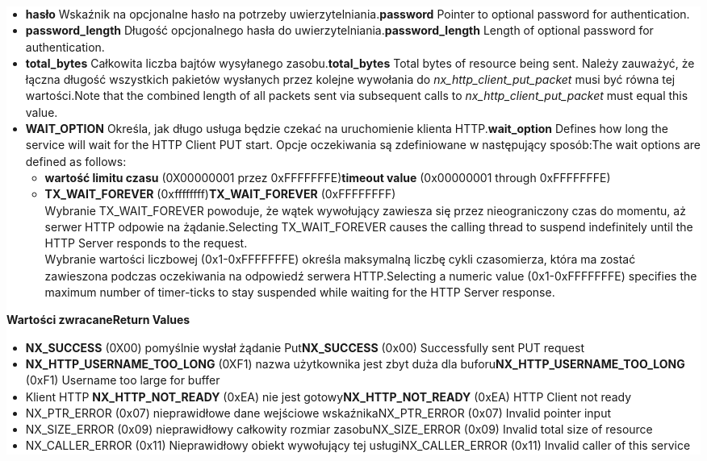 - <span data-ttu-id="a3b2a-329">**hasło** Wskaźnik na opcjonalne hasło na potrzeby uwierzytelniania.</span><span class="sxs-lookup"><span data-stu-id="a3b2a-329">**password** Pointer to optional password for authentication.</span></span>
- <span data-ttu-id="a3b2a-330">**password_length** Długość opcjonalnego hasła do uwierzytelniania.</span><span class="sxs-lookup"><span data-stu-id="a3b2a-330">**password_length** Length of optional password for authentication.</span></span>
- <span data-ttu-id="a3b2a-331">**total_bytes** Całkowita liczba bajtów wysyłanego zasobu.</span><span class="sxs-lookup"><span data-stu-id="a3b2a-331">**total_bytes** Total bytes of resource being sent.</span></span> <span data-ttu-id="a3b2a-332">Należy zauważyć, że łączna długość wszystkich pakietów wysłanych przez kolejne wywołania do *nx_http_client_put_packet* musi być równa tej wartości.</span><span class="sxs-lookup"><span data-stu-id="a3b2a-332">Note that the combined length of all packets sent via subsequent calls to *nx_http_client_put_packet* must equal this value.</span></span>
- <span data-ttu-id="a3b2a-333">**WAIT_OPTION** Określa, jak długo usługa będzie czekać na uruchomienie klienta HTTP.</span><span class="sxs-lookup"><span data-stu-id="a3b2a-333">**wait_option** Defines how long the service will wait for the HTTP Client PUT start.</span></span> <span data-ttu-id="a3b2a-334">Opcje oczekiwania są zdefiniowane w następujący sposób:</span><span class="sxs-lookup"><span data-stu-id="a3b2a-334">The wait options are defined as follows:</span></span>
  - <span data-ttu-id="a3b2a-335">**wartość limitu czasu** (0X00000001 przez 0xFFFFFFFE)</span><span class="sxs-lookup"><span data-stu-id="a3b2a-335">**timeout value** (0x00000001 through 0xFFFFFFFE)</span></span>
  - <span data-ttu-id="a3b2a-336">**TX_WAIT_FOREVER** (0xffffffff)</span><span class="sxs-lookup"><span data-stu-id="a3b2a-336">**TX_WAIT_FOREVER** (0xFFFFFFFF)</span></span><br /><span data-ttu-id="a3b2a-337">Wybranie TX_WAIT_FOREVER powoduje, że wątek wywołujący zawiesza się przez nieograniczony czas do momentu, aż serwer HTTP odpowie na żądanie.</span><span class="sxs-lookup"><span data-stu-id="a3b2a-337">Selecting TX_WAIT_FOREVER causes the calling thread to suspend indefinitely until the HTTP Server responds to the request.</span></span><br /><span data-ttu-id="a3b2a-338">Wybranie wartości liczbowej (0x1-0xFFFFFFFE) określa maksymalną liczbę cykli czasomierza, która ma zostać zawieszona podczas oczekiwania na odpowiedź serwera HTTP.</span><span class="sxs-lookup"><span data-stu-id="a3b2a-338">Selecting a numeric value (0x1-0xFFFFFFFE) specifies the maximum number of timer-ticks to stay suspended while waiting for the HTTP Server response.</span></span>

<span data-ttu-id="a3b2a-339">**Wartości zwracane**</span><span class="sxs-lookup"><span data-stu-id="a3b2a-339">**Return Values**</span></span>

- <span data-ttu-id="a3b2a-340">**NX_SUCCESS** (0X00) pomyślnie wysłał żądanie Put</span><span class="sxs-lookup"><span data-stu-id="a3b2a-340">**NX_SUCCESS** (0x00) Successfully sent PUT request</span></span>
- <span data-ttu-id="a3b2a-341">**NX_HTTP_USERNAME_TOO_LONG** (0XF1) nazwa użytkownika jest zbyt duża dla buforu</span><span class="sxs-lookup"><span data-stu-id="a3b2a-341">**NX_HTTP_USERNAME_TOO_LONG** (0xF1) Username too large for buffer</span></span>
- <span data-ttu-id="a3b2a-342">Klient HTTP **NX_HTTP_NOT_READY** (0xEA) nie jest gotowy</span><span class="sxs-lookup"><span data-stu-id="a3b2a-342">**NX_HTTP_NOT_READY** (0xEA) HTTP Client not ready</span></span>
- <span data-ttu-id="a3b2a-343">NX_PTR_ERROR (0x07) nieprawidłowe dane wejściowe wskaźnika</span><span class="sxs-lookup"><span data-stu-id="a3b2a-343">NX_PTR_ERROR (0x07) Invalid pointer input</span></span>
- <span data-ttu-id="a3b2a-344">NX_SIZE_ERROR (0x09) nieprawidłowy całkowity rozmiar zasobu</span><span class="sxs-lookup"><span data-stu-id="a3b2a-344">NX_SIZE_ERROR (0x09) Invalid total size of resource</span></span>
- <span data-ttu-id="a3b2a-345">NX_CALLER_ERROR (0x11) Nieprawidłowy obiekt wywołujący tej usługi</span><span class="sxs-lookup"><span data-stu-id="a3b2a-345">NX_CALLER_ERROR (0x11) Invalid caller of this service</span></span>
